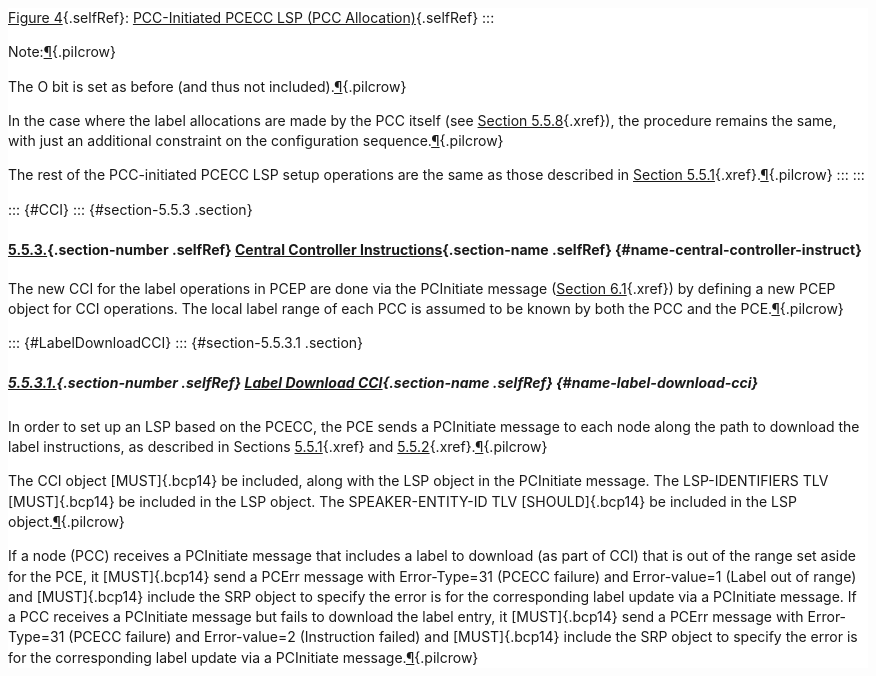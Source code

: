 [Figure 4](#figure-4){.selfRef}: [PCC-Initiated PCECC LSP (PCC
Allocation)](#name-pcc-initiated-pcecc-lsp-pcc){.selfRef}
:::

Note:[¶](#section-5.5.2-10.1){.pilcrow}

The O bit is set as before (and thus not
included).[¶](#section-5.5.2-10.2){.pilcrow}

In the case where the label allocations are made by the PCC itself (see
[Section 5.5.8](#PCC){.xref}), the procedure remains the same, with just
an additional constraint on the configuration
sequence.[¶](#section-5.5.2-11){.pilcrow}

The rest of the PCC-initiated PCECC LSP setup operations are the same as
those described in [Section
5.5.1](#PCE-I){.xref}.[¶](#section-5.5.2-12){.pilcrow}
:::
:::

::: {#CCI}
::: {#section-5.5.3 .section}
#### [5.5.3.](#section-5.5.3){.section-number .selfRef} [Central Controller Instructions](#name-central-controller-instruct){.section-name .selfRef} {#name-central-controller-instruct}

The new CCI for the label operations in PCEP are done via the PCInitiate
message ([Section 6.1](#SEC_PCInitiate){.xref}) by defining a new PCEP
object for CCI operations. The local label range of each PCC is assumed
to be known by both the PCC and the PCE.[¶](#section-5.5.3-1){.pilcrow}

::: {#LabelDownloadCCI}
::: {#section-5.5.3.1 .section}
##### [5.5.3.1.](#section-5.5.3.1){.section-number .selfRef} [Label Download CCI](#name-label-download-cci){.section-name .selfRef} {#name-label-download-cci}

In order to set up an LSP based on the PCECC, the PCE sends a PCInitiate
message to each node along the path to download the label instructions,
as described in Sections [5.5.1](#PCE-I){.xref} and
[5.5.2](#SEC_BASIC_SETUP){.xref}.[¶](#section-5.5.3.1-1){.pilcrow}

The CCI object [MUST]{.bcp14} be included, along with the LSP object in
the PCInitiate message. The LSP-IDENTIFIERS TLV [MUST]{.bcp14} be
included in the LSP object. The SPEAKER-ENTITY-ID TLV [SHOULD]{.bcp14}
be included in the LSP object.[¶](#section-5.5.3.1-2){.pilcrow}

If a node (PCC) receives a PCInitiate message that includes a label to
download (as part of CCI) that is out of the range set aside for the
PCE, it [MUST]{.bcp14} send a PCErr message with Error-Type=31 (PCECC
failure) and Error-value=1 (Label out of range) and [MUST]{.bcp14}
include the SRP object to specify the error is for the corresponding
label update via a PCInitiate message. If a PCC receives a PCInitiate
message but fails to download the label entry, it [MUST]{.bcp14} send a
PCErr message with Error-Type=31 (PCECC failure) and Error-value=2
(Instruction failed) and [MUST]{.bcp14} include the SRP object to
specify the error is for the corresponding label update via a PCInitiate
message.[¶](#section-5.5.3.1-3){.pilcrow}
